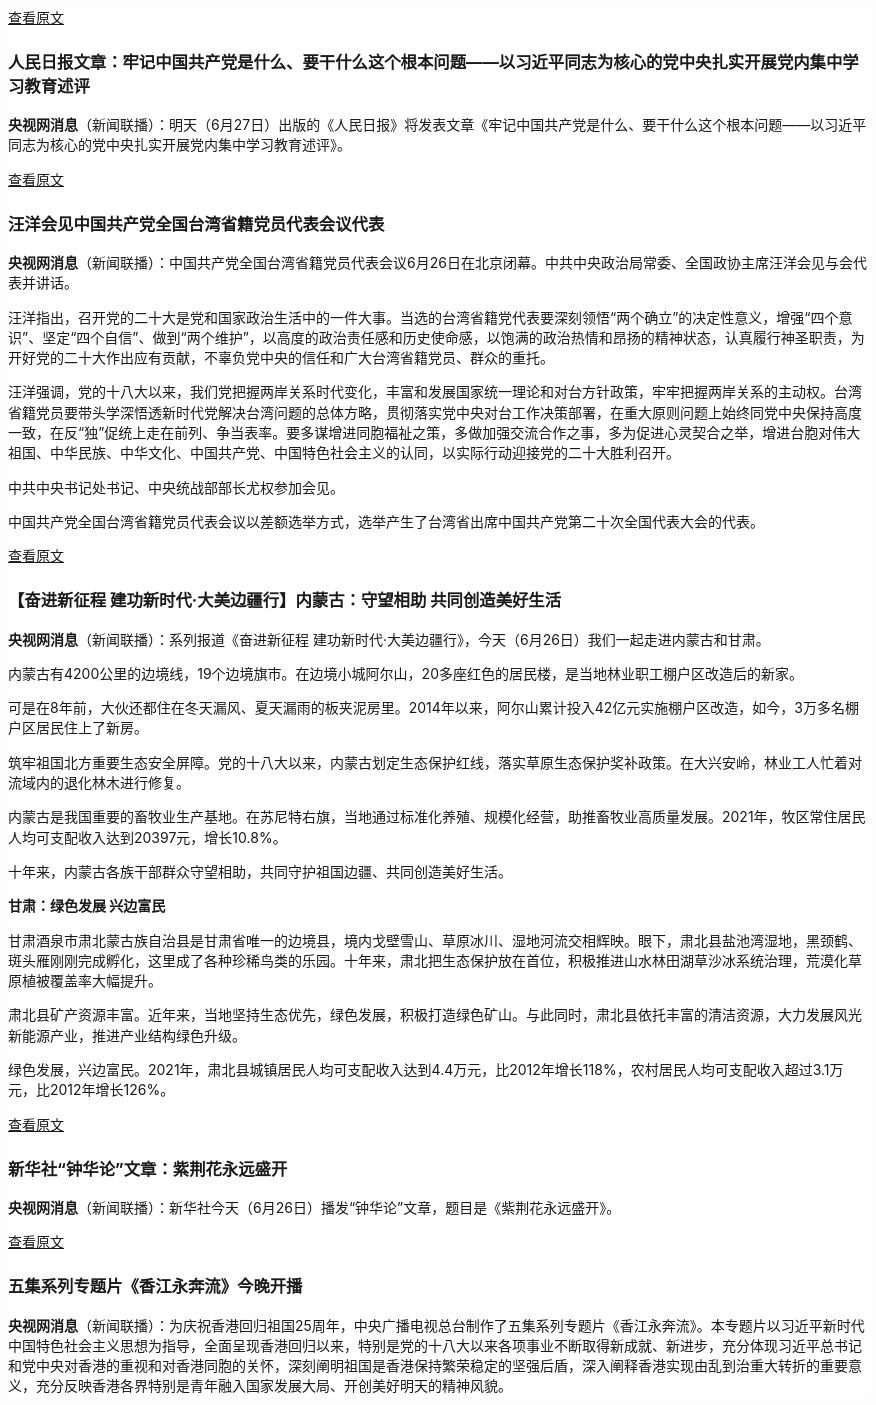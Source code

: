 [查看原文](https://tv.cctv.com/2022/06/26/VIDEr28Pfar2YLadRR5TQhdF220626.shtml)

### 人民日报文章：牢记中国共产党是什么、要干什么这个根本问题——以习近平同志为核心的党中央扎实开展党内集中学习教育述评

**央视网消息**（新闻联播）：明天（6月27日）出版的《人民日报》将发表文章《牢记中国共产党是什么、要干什么这个根本问题——以习近平同志为核心的党中央扎实开展党内集中学习教育述评》。

[查看原文](https://tv.cctv.com/2022/06/26/VIDERtkPpdMfj8uMOJB71Krl220626.shtml)

### 汪洋会见中国共产党全国台湾省籍党员代表会议代表

**央视网消息**（新闻联播）：中国共产党全国台湾省籍党员代表会议6月26日在北京闭幕。中共中央政治局常委、全国政协主席汪洋会见与会代表并讲话。

汪洋指出，召开党的二十大是党和国家政治生活中的一件大事。当选的台湾省籍党代表要深刻领悟“两个确立”的决定性意义，增强“四个意识”、坚定“四个自信”、做到“两个维护”，以高度的政治责任感和历史使命感，以饱满的政治热情和昂扬的精神状态，认真履行神圣职责，为开好党的二十大作出应有贡献，不辜负党中央的信任和广大台湾省籍党员、群众的重托。

汪洋强调，党的十八大以来，我们党把握两岸关系时代变化，丰富和发展国家统一理论和对台方针政策，牢牢把握两岸关系的主动权。台湾省籍党员要带头学深悟透新时代党解决台湾问题的总体方略，贯彻落实党中央对台工作决策部署，在重大原则问题上始终同党中央保持高度一致，在反“独”促统上走在前列、争当表率。要多谋增进同胞福祉之策，多做加强交流合作之事，多为促进心灵契合之举，增进台胞对伟大祖国、中华民族、中华文化、中国共产党、中国特色社会主义的认同，以实际行动迎接党的二十大胜利召开。

中共中央书记处书记、中央统战部部长尤权参加会见。

中国共产党全国台湾省籍党员代表会议以差额选举方式，选举产生了台湾省出席中国共产党第二十次全国代表大会的代表。

[查看原文](https://tv.cctv.com/2022/06/26/VIDEoFNbgCnlhdmSC1Hb98W3220626.shtml)

### 【奋进新征程 建功新时代·大美边疆行】内蒙古：守望相助 共同创造美好生活

**央视网消息**（新闻联播）：系列报道《奋进新征程 建功新时代·大美边疆行》，今天（6月26日）我们一起走进内蒙古和甘肃。

内蒙古有4200公里的边境线，19个边境旗市。在边境小城阿尔山，20多座红色的居民楼，是当地林业职工棚户区改造后的新家。

可是在8年前，大伙还都住在冬天漏风、夏天漏雨的板夹泥房里。2014年以来，阿尔山累计投入42亿元实施棚户区改造，如今，3万多名棚户区居民住上了新房。

筑牢祖国北方重要生态安全屏障。党的十八大以来，内蒙古划定生态保护红线，落实草原生态保护奖补政策。在大兴安岭，林业工人忙着对流域内的退化林木进行修复。

内蒙古是我国重要的畜牧业生产基地。在苏尼特右旗，当地通过标准化养殖、规模化经营，助推畜牧业高质量发展。2021年，牧区常住居民人均可支配收入达到20397元，增长10.8%。

十年来，内蒙古各族干部群众守望相助，共同守护祖国边疆、共同创造美好生活。

**甘肃：绿色发展 兴边富民**

甘肃酒泉市肃北蒙古族自治县是甘肃省唯一的边境县，境内戈壁雪山、草原冰川、湿地河流交相辉映。眼下，肃北县盐池湾湿地，黑颈鹤、斑头雁刚刚完成孵化，这里成了各种珍稀鸟类的乐园。十年来，肃北把生态保护放在首位，积极推进山水林田湖草沙冰系统治理，荒漠化草原植被覆盖率大幅提升。

肃北县矿产资源丰富。近年来，当地坚持生态优先，绿色发展，积极打造绿色矿山。与此同时，肃北县依托丰富的清洁资源，大力发展风光新能源产业，推进产业结构绿色升级。

绿色发展，兴边富民。2021年，肃北县城镇居民人均可支配收入达到4.4万元，比2012年增长118%，农村居民人均可支配收入超过3.1万元，比2012年增长126%。

[查看原文](https://tv.cctv.com/2022/06/26/VIDEexoSB2KRe0Jt6piP8GCa220626.shtml)

### 新华社“钟华论”文章：紫荆花永远盛开

**央视网消息**（新闻联播）：新华社今天（6月26日）播发“钟华论”文章，题目是《紫荆花永远盛开》。

[查看原文](https://tv.cctv.com/2022/06/26/VIDEeO2aawZfSFwixdoIbPD4220626.shtml)

### 五集系列专题片《香江永奔流》今晚开播

**央视网消息**（新闻联播）：为庆祝香港回归祖国25周年，中央广播电视总台制作了五集系列专题片《香江永奔流》。本专题片以习近平新时代中国特色社会主义思想为指导，全面呈现香港回归以来，特别是党的十八大以来各项事业不断取得新成就、新进步，充分体现习近平总书记和党中央对香港的重视和对香港同胞的关怀，深刻阐明祖国是香港保持繁荣稳定的坚强后盾，深入阐释香港实现由乱到治重大转折的重要意义，充分反映香港各界特别是青年融入国家发展大局、开创美好明天的精神风貌。
